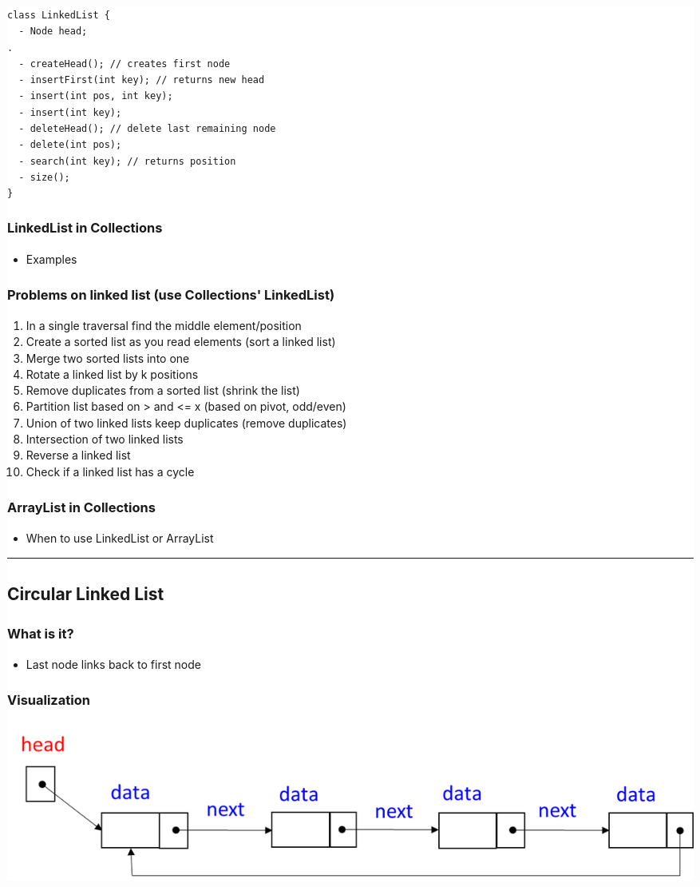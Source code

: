 ```
class LinkedList {  
  - Node head;  
.  
  - createHead(); // creates first node  
  - insertFirst(int key); // returns new head  
  - insert(int pos, int key);  
  - insert(int key);  
  - deleteHead(); // delete last remaining node  
  - delete(int pos);  
  - search(int key); // returns position  
  - size();  
}
```

### LinkedList in Collections
  - Examples

### Problems on linked list (use Collections' LinkedList)
  1. In a single traversal find the middle element/position
  2. Create a sorted list as you read elements (sort a linked list)
  3. Merge two sorted lists into one
  4. Rotate a linked list by k positions
  5. Remove duplicates from a sorted list (shrink the list)
  6. Partition list based on > and <= x (based on pivot, odd/even)
  7. Union of two linked lists keep duplicates (remove duplicates)
  8. Intersection of two linked lists
  9. Reverse a linked list
  10. Check if a linked list has a cycle

### ArrayList in Collections
  - When to use LinkedList or ArrayList

---

## Circular Linked List

### What is it?
  - Last node links back to first node

### Visualization
![Circular Linked list](vcll.png)
